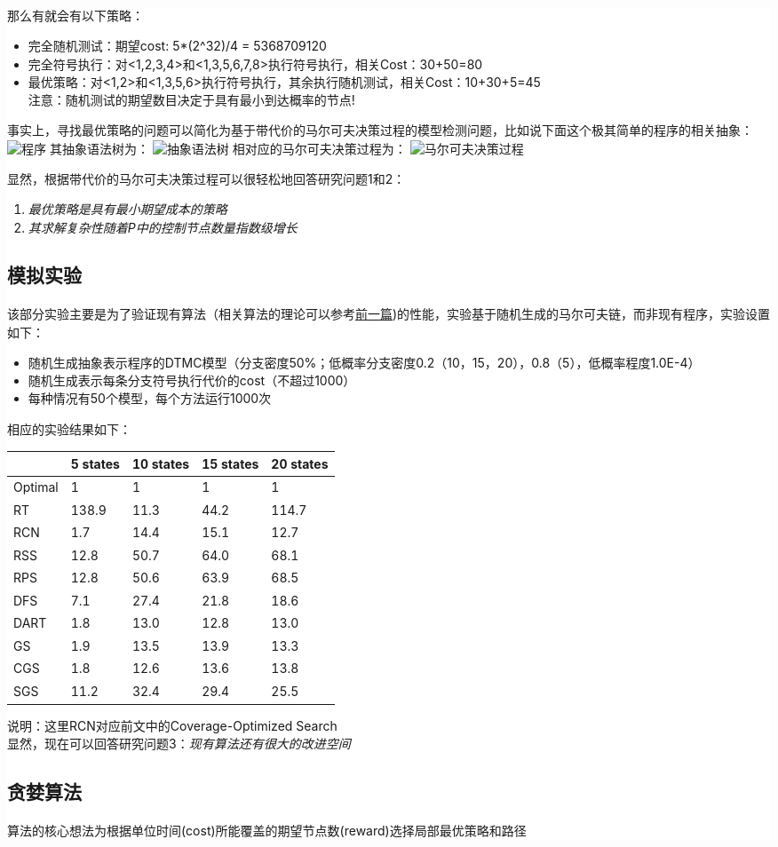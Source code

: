 那么有就会有以下策略：
- 完全随机测试：期望cost: 5\*(2^32)/4 = 5368709120
- 完全符号执行：对<1,2,3,4>和<1,3,5,6,7,8>执行符号执行，相关Cost：30+50=80
- 最优策略：对<1,2>和<1,3,5,6>执行符号执行，其余执行随机测试，相关Cost：10+30+5=45<br/>
注意：随机测试的期望数目决定于具有最小到达概率的节点!<br/> 

事实上，寻找最优策略的问题可以简化为基于带代价的马尔可夫决策过程的模型检测问题，比如说下面这个极其简单的程序的相关抽象：
![程序](http://pxzhang94.github.io/img/posts/concolic_testing/4.png)
其抽象语法树为：
![抽象语法树](http://pxzhang94.github.io/img/posts/concolic_testing/5.png)
相对应的马尔可夫决策过程为：
![马尔可夫决策过程](http://pxzhang94.github.io/img/posts/concolic_testing/6.png)

显然，根据带代价的马尔可夫决策过程可以很轻松地回答研究问题1和2：
1. *最优策略是具有最小期望成本的策略*
2. *其求解复杂性随着P中的控制节点数量指数级增长*

## 模拟实验
该部分实验主要是为了验证现有算法（相关算法的理论可以参考[前一篇](http://pxzhang.cn/2018/09/29/concolic-testing-1/))的性能，实验基于随机生成的马尔可夫链，而非现有程序，实验设置如下：
- 随机生成抽象表示程序的DTMC模型（分支密度50%；低概率分支密度0.2（10，15，20），0.8（5），低概率程度1.0E-4）
- 随机生成表示每条分支符号执行代价的cost（不超过1000）
- 每种情况有50个模型，每个方法运行1000次<br/>

相应的实验结果如下：

|  | 5 states | 10 states | 15 states | 20 states |
| --- | --- | --- | --- | --- |
| Optimal | 1 | 1 | 1 | 1 |
| RT | 138.9 | 11.3 | 44.2 | 114.7 |
| RCN | 1.7 | 14.4 | 15.1 | 12.7 |
| RSS | 12.8 | 50.7 | 64.0 | 68.1 |
| RPS | 12.8 | 50.6 | 63.9 | 68.5 |
| DFS | 7.1 | 27.4 | 21.8 | 18.6 |
| DART | 1.8 | 13.0 | 12.8 | 13.0 |
| GS | 1.9 | 13.5 | 13.9 | 13.3 |
| CGS | 1.8 | 12.6 | 13.6 | 13.8 |
| SGS | 11.2 | 32.4 | 29.4 | 25.5 |

说明：这里RCN对应前文中的Coverage-Optimized Search<br/> 
显然，现在可以回答研究问题3：*现有算法还有很大的改进空间*

## 贪婪算法
算法的核心想法为根据单位时间(cost)所能覆盖的期望节点数(reward)选择局部最优策略和路径
